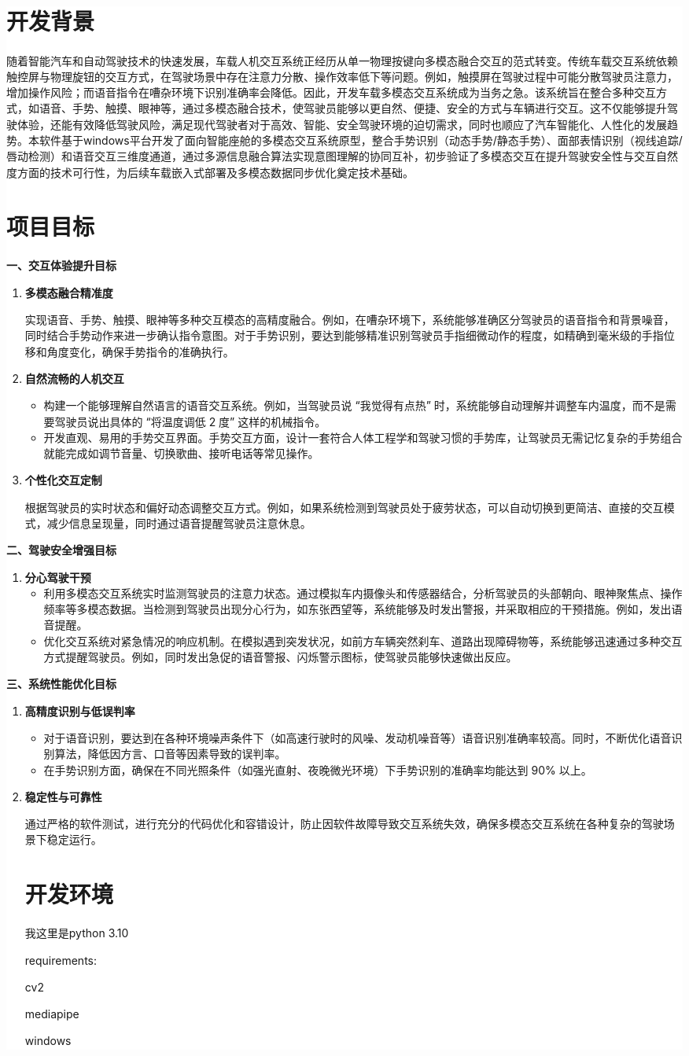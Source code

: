 

# 开发背景

​        随着智能汽车和自动驾驶技术的快速发展，车载人机交互系统正经历从单一物理按键向多模态融合交互的范式转变。传统车载交互系统依赖触控屏与物理旋钮的交互方式，在驾驶场景中存在注意力分散、操作效率低下等问题。例如，触摸屏在驾驶过程中可能分散驾驶员注意力，增加操作风险；而语音指令在嘈杂环境下识别准确率会降低。因此，开发车载多模态交互系统成为当务之急。该系统旨在整合多种交互方式，如语音、手势、触摸、眼神等，通过多模态融合技术，使驾驶员能够以更自然、便捷、安全的方式与车辆进行交互。这不仅能够提升驾驶体验，还能有效降低驾驶风险，满足现代驾驶者对于高效、智能、安全驾驶环境的迫切需求，同时也顺应了汽车智能化、人性化的发展趋势。本软件基于windows平台开发了面向智能座舱的多模态交互系统原型，整合手势识别（动态手势/静态手势）、面部表情识别（视线追踪/唇动检测）和语音交互三维度通道，通过多源信息融合算法实现意图理解的协同互补，初步验证了多模态交互在提升驾驶安全性与交互自然度方面的技术可行性，为后续车载嵌入式部署及多模态数据同步优化奠定技术基础。

# 项目目标

**一、交互体验提升目标**

  1. **多模态融合精准度**

     ​	实现语音、手势、触摸、眼神等多种交互模态的高精度融合。例如，在嘈杂环境下，系统能够准确区分驾驶员的语音指令和背景噪音，同时结合手势动作来进一步确认指令意图。对于手势识别，要达到能够精准识别驾驶员手指细微动作的程度，如精确到毫米级的手指位移和角度变化，确保手势指令的准确执行。

  2. **自然流畅的人机交互**

     * 构建一个能够理解自然语言的语音交互系统。例如，当驾驶员说 “我觉得有点热” 时，系统能够自动理解并调整车内温度，而不是需要驾驶员说出具体的 “将温度调低 2 度” 这样的机械指令。
     * 开发直观、易用的手势交互界面。手势交互方面，设计一套符合人体工程学和驾驶习惯的手势库，让驾驶员无需记忆复杂的手势组合就能完成如调节音量、切换歌曲、接听电话等常见操作。

  3. **个性化交互定制**

     ​	根据驾驶员的实时状态和偏好动态调整交互方式。例如，如果系统检测到驾驶员处于疲劳状态，可以自动切换到更简洁、直接的交互模式，减少信息呈现量，同时通过语音提醒驾驶员注意休息。

**二、驾驶安全增强目标**

  1. **分心驾驶干预**
     * 利用多模态交互系统实时监测驾驶员的注意力状态。通过模拟车内摄像头和传感器结合，分析驾驶员的头部朝向、眼神聚焦点、操作频率等多模态数据。当检测到驾驶员出现分心行为，如东张西望等，系统能够及时发出警报，并采取相应的干预措施。例如，发出语音提醒。
     * 优化交互系统对紧急情况的响应机制。在模拟遇到突发状况，如前方车辆突然刹车、道路出现障碍物等，系统能够迅速通过多种交互方式提醒驾驶员。例如，同时发出急促的语音警报、闪烁警示图标，使驾驶员能够快速做出反应。

**三、系统性能优化目标**

  1. **高精度识别与低误判率**
     * 对于语音识别，要达到在各种环境噪声条件下（如高速行驶时的风噪、发动机噪音等）语音识别准确率较高。同时，不断优化语音识别算法，降低因方言、口音等因素导致的误判率。
     * 在手势识别方面，确保在不同光照条件（如强光直射、夜晚微光环境）下手势识别的准确率均能达到 90% 以上。

  3. **稳定性与可靠性**
     
     ​	通过严格的软件测试，进行充分的代码优化和容错设计，防止因软件故障导致交互系统失效，确保多模态交互系统在各种复杂的驾驶场景下稳定运行。
     
     # 开发环境
     
     我这里是python 3.10
     
     requirements:
     
     cv2
     
     mediapipe
     
     windows
     